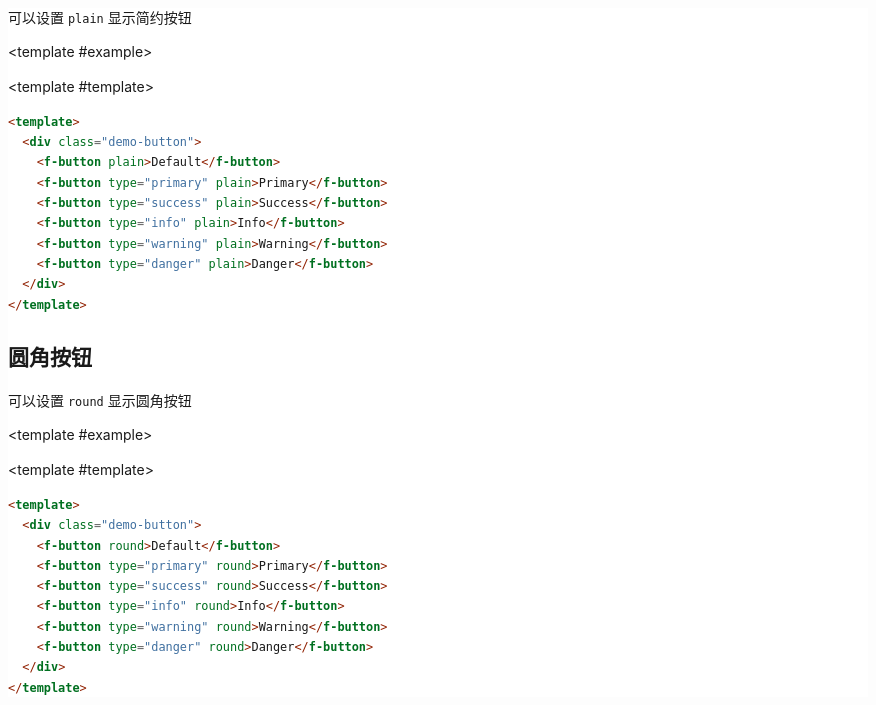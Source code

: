 可以设置 `plain` 显示简约按钮

<template #example>

  <Plain/>
  
</template>

<template #template>

```html
<template>
  <div class="demo-button">
    <f-button plain>Default</f-button>
    <f-button type="primary" plain>Primary</f-button>
    <f-button type="success" plain>Success</f-button>
    <f-button type="info" plain>Info</f-button>
    <f-button type="warning" plain>Warning</f-button>
    <f-button type="danger" plain>Danger</f-button>
  </div>
</template>
```

</template>

</card>


<card>

## 圆角按钮

可以设置 `round` 显示圆角按钮

<template #example>

  <Round/>
  
</template>

<template #template>

```html
<template>
  <div class="demo-button">
    <f-button round>Default</f-button>
    <f-button type="primary" round>Primary</f-button>
    <f-button type="success" round>Success</f-button>
    <f-button type="info" round>Info</f-button>
    <f-button type="warning" round>Warning</f-button>
    <f-button type="danger" round>Danger</f-button>
  </div>
</template>
```

</template>

</card>
